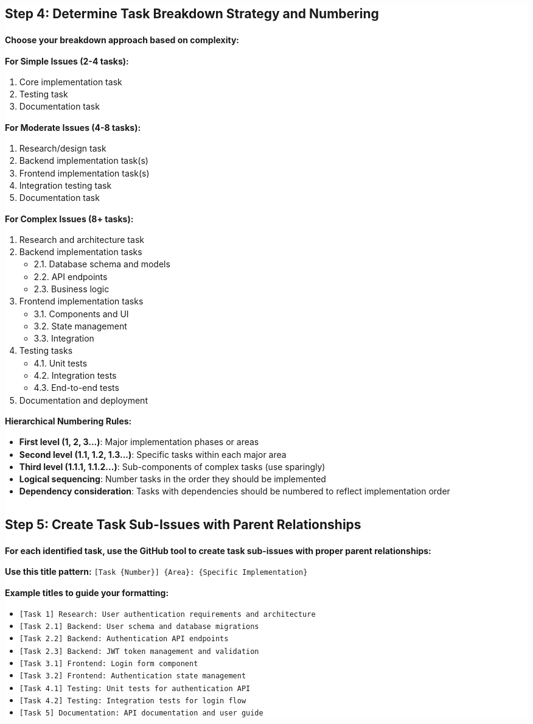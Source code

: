 ## Step 4: Determine Task Breakdown Strategy and Numbering

**Choose your breakdown approach based on complexity:**

**For Simple Issues (2-4 tasks):**
1. Core implementation task
2. Testing task
3. Documentation task

**For Moderate Issues (4-8 tasks):**
1. Research/design task
2. Backend implementation task(s)
3. Frontend implementation task(s)
4. Integration testing task
5. Documentation task

**For Complex Issues (8+ tasks):**
1. Research and architecture task
2. Backend implementation tasks
   - 2.1. Database schema and models
   - 2.2. API endpoints
   - 2.3. Business logic
3. Frontend implementation tasks
   - 3.1. Components and UI
   - 3.2. State management
   - 3.3. Integration
4. Testing tasks
   - 4.1. Unit tests
   - 4.2. Integration tests
   - 4.3. End-to-end tests
5. Documentation and deployment

**Hierarchical Numbering Rules:**
- **First level (1, 2, 3...)**: Major implementation phases or areas
- **Second level (1.1, 1.2, 1.3...)**: Specific tasks within each major area
- **Third level (1.1.1, 1.1.2...)**: Sub-components of complex tasks (use sparingly)
- **Logical sequencing**: Number tasks in the order they should be implemented
- **Dependency consideration**: Tasks with dependencies should be numbered to reflect implementation order

## Step 5: Create Task Sub-Issues with Parent Relationships

**For each identified task, use the GitHub tool to create task sub-issues with proper parent relationships:**

**Use this title pattern:** `[Task {Number}] {Area}: {Specific Implementation}`

**Example titles to guide your formatting:**
- `[Task 1] Research: User authentication requirements and architecture`
- `[Task 2.1] Backend: User schema and database migrations`
- `[Task 2.2] Backend: Authentication API endpoints`
- `[Task 2.3] Backend: JWT token management and validation`
- `[Task 3.1] Frontend: Login form component`
- `[Task 3.2] Frontend: Authentication state management`
- `[Task 4.1] Testing: Unit tests for authentication API`
- `[Task 4.2] Testing: Integration tests for login flow`
- `[Task 5] Documentation: API documentation and user guide`

